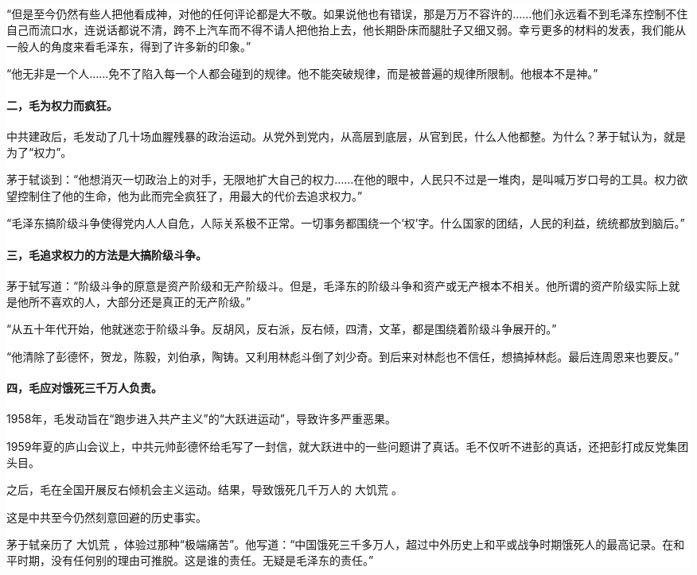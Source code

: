  </p>
 <p style="font-weight: 400;">
  “但是至今仍然有些人把他看成神，对他的任何评论都是大不敬。如果说他也有错误，那是万万不容许的……他们永远看不到毛泽东控制不住自己而流口水，连说话都说不清，跨不上汽车而不得不请人把他抬上去，他长期卧床而腿肚子又细又弱。幸亏更多的材料的发表，我们能从一般人的角度来看毛泽东，得到了许多新的印象。”
 </p>
 <p style="font-weight: 400;">
  “他无非是一个人……免不了陷入每一个人都会碰到的规律。他不能突破规律，而是被普遍的规律所限制。他根本不是神。”
 </p>
 <h4 style="font-weight: 400;">
  <strong>
   二，毛为权力而疯狂。
  </strong>
 </h4>
 <p style="font-weight: 400;">
  中共建政后，毛发动了几十场血腥残暴的政治运动。从党外到党内，从高层到底层，从官到民，什么人他都整。为什么？茅于轼认为，就是为了“权力”。
 </p>
 <p style="font-weight: 400;">
  茅于轼谈到：“他想消灭一切政治上的对手，无限地扩大自己的权力……在他的眼中，人民只不过是一堆肉，是叫喊万岁口号的工具。权力欲望控制住了他的生命，他为此而完全疯狂了，用最大的代价去追求权力。”
 </p>
 <p style="font-weight: 400;">
  “毛泽东搞阶级斗争使得党内人人自危，人际关系极不正常。一切事务都围绕一个‘权’字。什么国家的团结，人民的利益，统统都放到脑后。”
 </p>
 <h4 style="font-weight: 400;">
  <strong>
   三，毛追求权力的方法是大搞阶级斗争。
  </strong>
 </h4>
 <p style="font-weight: 400;">
  茅于轼写道：“阶级斗争的原意是资产阶级和无产阶级斗。但是，毛泽东的阶级斗争和资产或无产根本不相关。他所谓的资产阶级实际上就是他所不喜欢的人，大部分还是真正的无产阶级。”
 </p>
 <p style="font-weight: 400;">
  “从五十年代开始，他就迷恋于阶级斗争。反胡风，反右派，反右倾，四清，文革，都是围绕着阶级斗争展开的。”
 </p>
 <p style="font-weight: 400;">
  “他清除了彭德怀，贺龙，陈毅，刘伯承，陶铸。又利用林彪斗倒了刘少奇。到后来对林彪也不信任，想搞掉林彪。最后连周恩来也要反。”
 </p>
 <h4 style="font-weight: 400;">
  <strong>
   四，毛应对饿死三千万人负责。
  </strong>
 </h4>
 <p style="font-weight: 400;">
  1958年，毛发动旨在“跑步进入共产主义”的“大跃进运动”，导致许多严重恶果。
 </p>
 <p style="font-weight: 400;">
  1959年夏的庐山会议上，中共元帅彭德怀给毛写了一封信，就大跃进中的一些问题讲了真话。毛不仅听不进彭的真话，还把彭打成反党集团头目。
 </p>
 <p style="font-weight: 400;">
  之后，毛在全国开展反右倾机会主义运动。结果，导致饿死几千万人的
  <ok href="https://www.epochtimes.com/gb/tag/%E5%A4%A7%E9%A5%A5%E8%8D%92.html">
   大饥荒
  </ok>
  。
 </p>
 <p style="font-weight: 400;">
  这是中共至今仍然刻意回避的历史事实。
 </p>
 <p style="font-weight: 400;">
  茅于轼亲历了
  <ok href="https://www.epochtimes.com/gb/tag/%E5%A4%A7%E9%A5%A5%E8%8D%92.html">
   大饥荒
  </ok>
  ，体验过那种“极端痛苦”。他写道：“中国饿死三千多万人，超过中外历史上和平或战争时期饿死人的最高记录。在和平时期，没有任何别的理由可推脱。这是谁的责任。无疑是毛泽东的责任。”
 </p>
